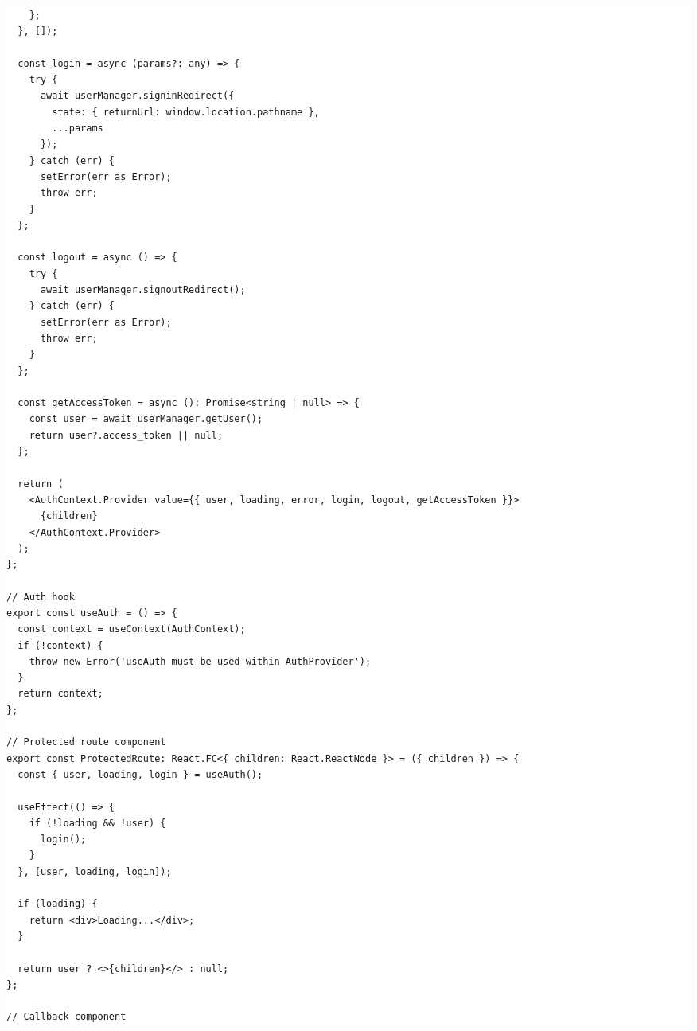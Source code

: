 ```tsx
    };
  }, []);

  const login = async (params?: any) => {
    try {
      await userManager.signinRedirect({
        state: { returnUrl: window.location.pathname },
        ...params
      });
    } catch (err) {
      setError(err as Error);
      throw err;
    }
  };

  const logout = async () => {
    try {
      await userManager.signoutRedirect();
    } catch (err) {
      setError(err as Error);
      throw err;
    }
  };

  const getAccessToken = async (): Promise<string | null> => {
    const user = await userManager.getUser();
    return user?.access_token || null;
  };

  return (
    <AuthContext.Provider value={{ user, loading, error, login, logout, getAccessToken }}>
      {children}
    </AuthContext.Provider>
  );
};

// Auth hook
export const useAuth = () => {
  const context = useContext(AuthContext);
  if (!context) {
    throw new Error('useAuth must be used within AuthProvider');
  }
  return context;
};

// Protected route component
export const ProtectedRoute: React.FC<{ children: React.ReactNode }> = ({ children }) => {
  const { user, loading, login } = useAuth();

  useEffect(() => {
    if (!loading && !user) {
      login();
    }
  }, [user, loading, login]);

  if (loading) {
    return <div>Loading...</div>;
  }

  return user ? <>{children}</> : null;
};

// Callback component
```